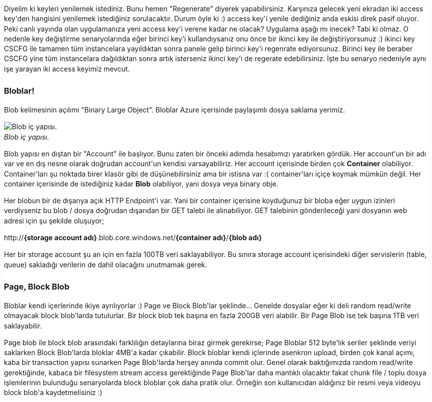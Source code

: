 Diyelim ki keyleri yenilemek istediniz. Bunu hemen "Regenerate" diyerek yapabilirsiniz. Karşınıza gelecek yeni ekradan
iki access key'den hangisini yenilemek istediğiniz sorulacaktır. Durum
öyle ki :) access key'i yenile dediğiniz anda eskisi direk pasif oluyor.
Peki canlı yayında olan uygulamanıza yeni access key'i verene kadar ne
olacak? Uygulama aşağı mı inecek? Tabi ki olmaz. O nedenle key
değiştirme senaryolarında eğer birinci key'i kullandıysanız onu önce bir
ikinci key ile değiştiriyorsunuz :) ikinci key CSCFG ile tamamen tüm
instancelara yayıldıktan sonra panele gelip birinci key'i regenrate
ediyorsunuz. Birinci key ile beraber CSCFG yine tüm instancelara
dağıldıktan sonra artık isterseniz ikinci key'i de regerate
edebilirsiniz. İşte bu senaryo nedeniyle aynı işe yarayan iki access
keyimiz mevcut.

### Bloblar!

Blob kelimesinin açılımı "Binary Large Object". Bloblar Azure içerisinde
paylaşımlı dosya saklama yerimiz. 

![Blob iç yapısı.](media/Azure_Blob_Storage_giris_SDK2_5/blob6.png)  
*Blob iç yapısı.*

Blob yapısı en dıştan bir "Account" ile başlıyor. Bunu zaten bir önceki
adımda hesabımızı yaratırken gördük. Her account'un bir adı var ve en
dış nesne olarak doğrudan account'un kendisi varsayabiliriz. Her account
içerisinde birden çok **Container** olabiliyor. Container'ları şu noktada
birer klasör gibi de düşünebilirsiniz ama bir istisna var :(
container'ları içiçe koymak mümkün değil. Her container içerisinde de
istediğiniz kadar **Blob** olabiliyor, yani dosya veya binary obje.

Her blobun bir de dışarıya açık HTTP Endpoint'i var. Yani bir container
içerisine koyduğunuz bir bloba eğer uygun izinleri verdiyseniz bu blob /
dosya doğrudan dışarıdan bir GET talebi ile alınabiliyor. GET talebinin
gönderileceği yani dosyanın web adresi için şu şekilde oluşuyor;

http://**{storage account adı}**.blob.core.windows.net/**{container
adı}**/**{blob adı}**

Her bir storage account şu an için en fazla 100TB veri saklayabiliyor.
Bu sınıra storage account içerisindeki diğer servislerin (table, queue)
sakladığı verilerin de dahil olacağını unutmamak gerek.

### Page, Block Blob

Bloblar kendi içerlerinde ikiye ayrılıyorlar :) Page ve Block Blob'lar
şeklinde... Genelde dosyalar eğer ki deli random read/write olmayacak
block blob'larda tutulurlar. Bir block blob tek başına en fazla 200GB
veri alabilir. Bir Page Blob ise tek başına 1TB veri saklayabilir.

Page blob ile block blob arasındaki farklılığın detaylarına biraz girmek
gerekirse; Page Bloblar 512 byte'lık seriler şeklinde veriyi saklarken
Block Blob'larda bloklar 4MB'a kadar çıkabilir. Block bloblar kendi
içlerinde asenkron upload, birden çok kanal açımı, kaba bir transaction
yapısı sunarken Page Blob'larda herşey anında commit olur. Genel olarak
baktığımızda random read/write gerektiğinde, kabaca bir filesystem
stream access gerektiğinde Page Blob'lar daha mantıklı olacaktır fakat
chunk file / toplu dosya işlemlerinin bulunduğu senaryolarda block
bloblar çok daha pratik olur. Örneğin son kullanıcıdan aldığınız bir
resmi veya videoyu block blob'a kaydetmelisiniz :)

